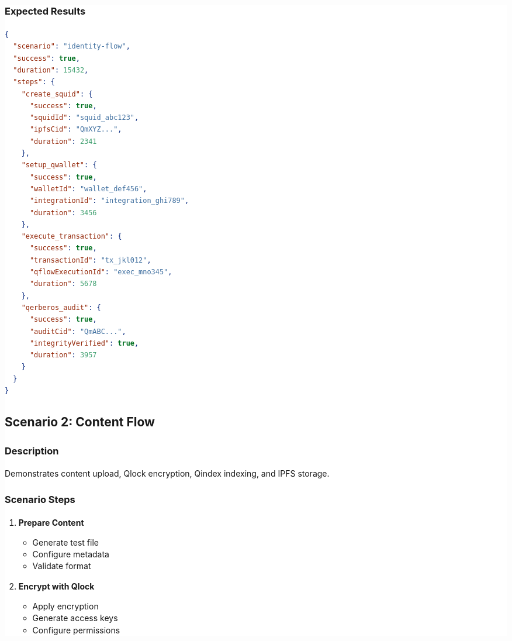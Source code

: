 ### Expected Results

```json
{
  "scenario": "identity-flow",
  "success": true,
  "duration": 15432,
  "steps": {
    "create_squid": {
      "success": true,
      "squidId": "squid_abc123",
      "ipfsCid": "QmXYZ...",
      "duration": 2341
    },
    "setup_qwallet": {
      "success": true,
      "walletId": "wallet_def456",
      "integrationId": "integration_ghi789",
      "duration": 3456
    },
    "execute_transaction": {
      "success": true,
      "transactionId": "tx_jkl012",
      "qflowExecutionId": "exec_mno345",
      "duration": 5678
    },
    "qerberos_audit": {
      "success": true,
      "auditCid": "QmABC...",
      "integrityVerified": true,
      "duration": 3957
    }
  }
}
```

## Scenario 2: Content Flow

### Description
Demonstrates content upload, Qlock encryption, Qindex indexing, and IPFS storage.

### Scenario Steps

1. **Prepare Content**
   - Generate test file
   - Configure metadata
   - Validate format

2. **Encrypt with Qlock**
   - Apply encryption
   - Generate access keys
   - Configure permissions
